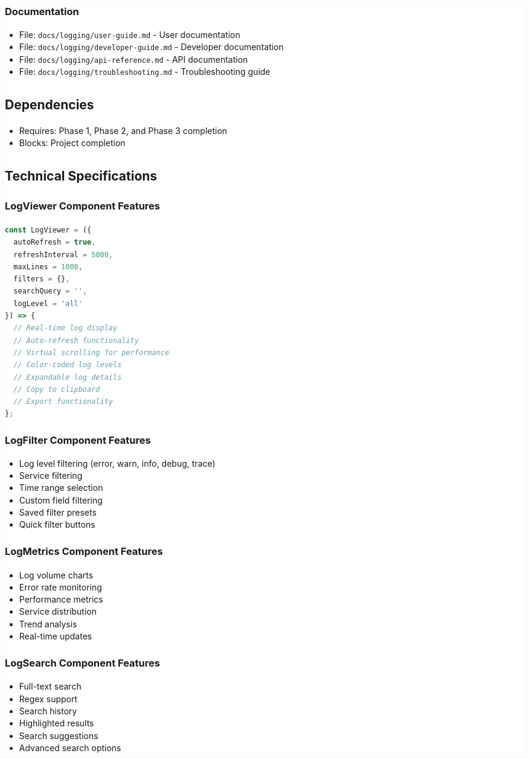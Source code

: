 ### Documentation
- File: `docs/logging/user-guide.md` - User documentation
- File: `docs/logging/developer-guide.md` - Developer documentation
- File: `docs/logging/api-reference.md` - API documentation
- File: `docs/logging/troubleshooting.md` - Troubleshooting guide

## Dependencies
- Requires: Phase 1, Phase 2, and Phase 3 completion
- Blocks: Project completion

## Technical Specifications

### LogViewer Component Features
```javascript
const LogViewer = ({ 
  autoRefresh = true,
  refreshInterval = 5000,
  maxLines = 1000,
  filters = {},
  searchQuery = '',
  logLevel = 'all'
}) => {
  // Real-time log display
  // Auto-refresh functionality
  // Virtual scrolling for performance
  // Color-coded log levels
  // Expandable log details
  // Copy to clipboard
  // Export functionality
};
```

### LogFilter Component Features
- Log level filtering (error, warn, info, debug, trace)
- Service filtering
- Time range selection
- Custom field filtering
- Saved filter presets
- Quick filter buttons

### LogMetrics Component Features
- Log volume charts
- Error rate monitoring
- Performance metrics
- Service distribution
- Trend analysis
- Real-time updates

### LogSearch Component Features
- Full-text search
- Regex support
- Search history
- Highlighted results
- Search suggestions
- Advanced search options
